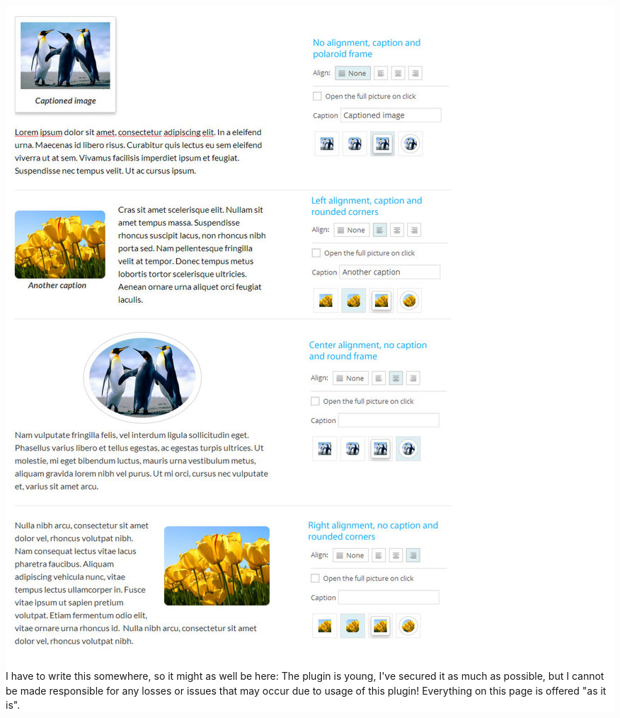 <img src="/wp-content/uploads/2011/07/screenshot-5_f_improf_643x919.jpg" alt="" width="643" height="919" data-mce-width="643" data-mce-height="919" />

I have to write this somewhere, so it might as well be here: The plugin is young, I've secured it as much as possible, but I cannot be made responsible for any losses or issues that may occur due to usage of this plugin! Everything on this page is offered "as it is".